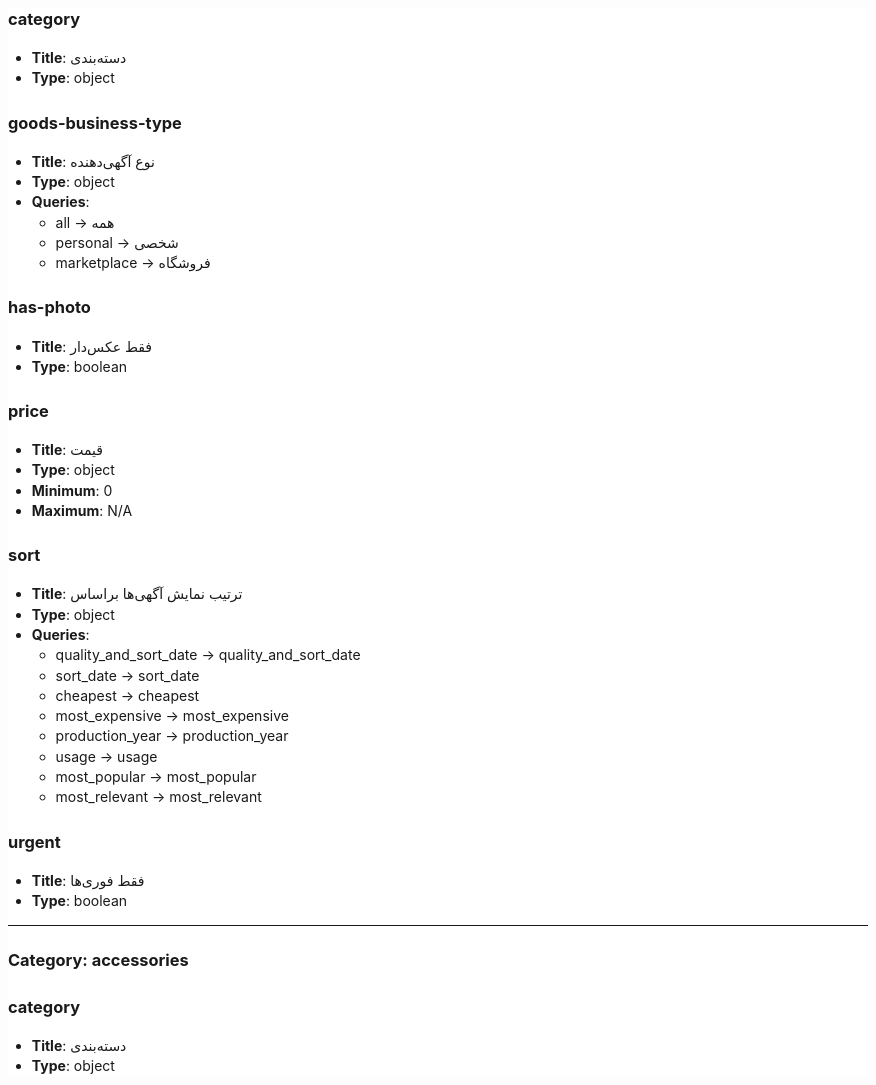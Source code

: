 
### category
- **Title**: دسته‌بندی
- **Type**: object

### goods-business-type
- **Title**: نوع آگهی‌دهنده
- **Type**: object
- **Queries**: 
  - all -> همه
  - personal -> شخصی
  - marketplace -> فروشگاه

### has-photo
- **Title**: فقط عکس‌دار
- **Type**: boolean

### price
- **Title**: قیمت
- **Type**: object
 - **Minimum**: 0
 - **Maximum**: N/A

### sort
- **Title**: ترتیب نمایش آگهی‌ها براساس
- **Type**: object
- **Queries**: 
  - quality_and_sort_date -> quality_and_sort_date
  - sort_date -> sort_date
  - cheapest -> cheapest
  - most_expensive -> most_expensive
  - production_year -> production_year
  - usage -> usage
  - most_popular -> most_popular
  - most_relevant -> most_relevant

### urgent
- **Title**: فقط فوری‌ها
- **Type**: boolean



---

### Category: accessories



### category
- **Title**: دسته‌بندی
- **Type**: object
